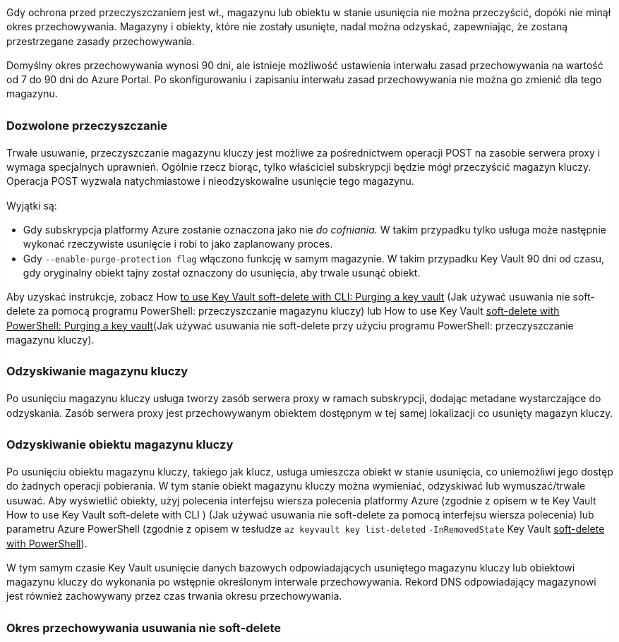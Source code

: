 Gdy ochrona przed przeczyszczaniem jest wł., magazynu lub obiektu w stanie usunięcia nie można przeczyścić, dopóki nie minął okres przechowywania. Magazyny i obiekty, które nie zostały usunięte, nadal można odzyskać, zapewniając, że zostaną przestrzegane zasady przechowywania.

Domyślny okres przechowywania wynosi 90 dni, ale istnieje możliwość ustawienia interwału zasad przechowywania na wartość od 7 do 90 dni do Azure Portal. Po skonfigurowaniu i zapisaniu interwału zasad przechowywania nie można go zmienić dla tego magazynu.

### <a name="permitted-purge"></a>Dozwolone przeczyszczanie

Trwałe usuwanie, przeczyszczanie magazynu kluczy jest możliwe za pośrednictwem operacji POST na zasobie serwera proxy i wymaga specjalnych uprawnień. Ogólnie rzecz biorąc, tylko właściciel subskrypcji będzie mógł przeczyścić magazyn kluczy. Operacja POST wyzwala natychmiastowe i nieodzyskowalne usunięcie tego magazynu. 

Wyjątki są:
- Gdy subskrypcja platformy Azure zostanie oznaczona jako nie *do cofniania.* W takim przypadku tylko usługa może następnie wykonać rzeczywiste usunięcie i robi to jako zaplanowany proces. 
- Gdy `--enable-purge-protection flag` włączono funkcję w samym magazynie. W takim przypadku Key Vault 90 dni od czasu, gdy oryginalny obiekt tajny został oznaczony do usunięcia, aby trwale usunąć obiekt.

Aby uzyskać instrukcje, zobacz How [to use Key Vault soft-delete with CLI: Purging a key vault](./key-vault-recovery.md?tabs=azure-cli#key-vault-cli) (Jak używać usuwania nie soft-delete za pomocą programu PowerShell: przeczyszczanie magazynu kluczy) lub How to use Key Vault [soft-delete with PowerShell: Purging a key vault](./key-vault-recovery.md?tabs=azure-powershell#key-vault-powershell)(Jak używać usuwania nie soft-delete przy użyciu programu PowerShell: przeczyszczanie magazynu kluczy).

### <a name="key-vault-recovery"></a>Odzyskiwanie magazynu kluczy

Po usunięciu magazynu kluczy usługa tworzy zasób serwera proxy w ramach subskrypcji, dodając metadane wystarczające do odzyskania. Zasób serwera proxy jest przechowywanym obiektem dostępnym w tej samej lokalizacji co usunięty magazyn kluczy. 

### <a name="key-vault-object-recovery"></a>Odzyskiwanie obiektu magazynu kluczy

Po usunięciu obiektu magazynu kluczy, takiego jak klucz, usługa umieszcza obiekt w stanie usunięcia, co uniemożliwi jego dostęp do żadnych operacji pobierania. W tym stanie obiekt magazynu kluczy można wymieniać, odzyskiwać lub wymuszać/trwale usuwać. Aby wyświetlić obiekty, użyj polecenia interfejsu wiersza polecenia platformy Azure (zgodnie z opisem w te Key Vault How to use Key Vault soft-delete with CLI ) (Jak używać usuwania nie soft-delete za pomocą interfejsu wiersza polecenia) lub parametru Azure PowerShell (zgodnie z opisem w tesłudze `az keyvault key list-deleted` [](./key-vault-recovery.md) `-InRemovedState` Key Vault [soft-delete with PowerShell](./key-vault-recovery.md?tabs=azure-powershell#key-vault-powershell)).  

W tym samym czasie Key Vault usunięcie danych bazowych odpowiadających usuniętego magazynu kluczy lub obiektowi magazynu kluczy do wykonania po wstępnie określonym interwale przechowywania. Rekord DNS odpowiadający magazynowi jest również zachowywany przez czas trwania okresu przechowywania.

### <a name="soft-delete-retention-period"></a>Okres przechowywania usuwania nie soft-delete
